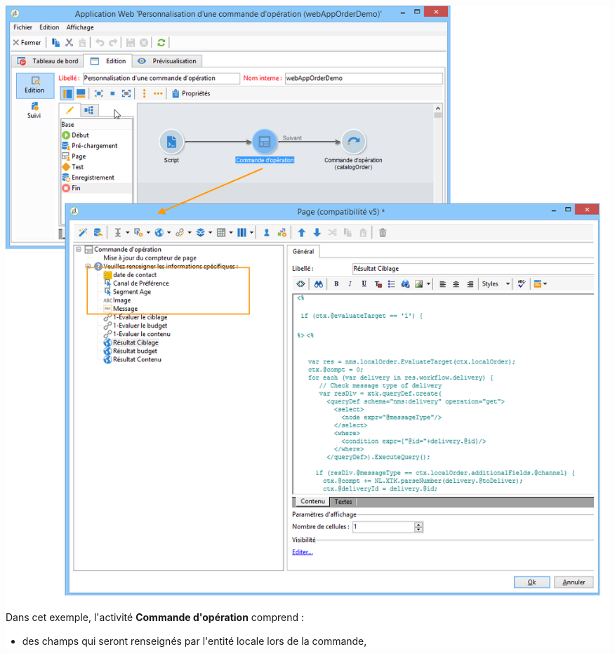 ![](assets/mkg_dist_web_app1.png)

Dans cet exemple, l&#39;activité **Commande d&#39;opération** comprend :

* des champs qui seront renseignés par l&#39;entité locale lors de la commande,

